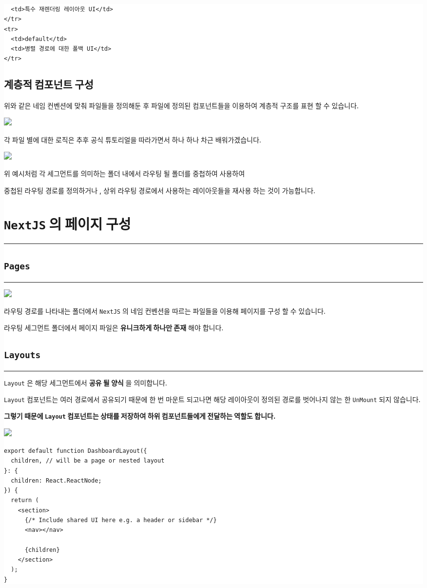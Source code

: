       <td>특수 재렌더링 레이아웃 UI</td>
    </tr>
    <tr>
      <td>default</td>
      <td>병렬 경로에 대한 폴백 UI</td>
    </tr>
  </tbody>
</table>

## 계층적 컴포넌트 구성

위와 같은 네임 컨벤션에 맞춰 파일들을 정의해둔 후 파일에 정의된 컴포넌트들을 이용하여 계층적 구조를 표현 할 수 있습니다.

<img src = 'https://nextjs.org/_next/image?url=%2Fdocs%2Fdark%2Ffile-conventions-component-hierarchy.png&w=3840&q=75'>

각 파일 별에 대한 로직은 추후 공식 튜토리얼을 따라가면서 하나 하나 차근 배워가겠습니다.

<img src = 'https://nextjs.org/_next/image?url=%2Fdocs%2Fdark%2Fnested-file-conventions-component-hierarchy.png&w=3840&q=75'>

위 예시처럼 각 세그먼트를 의미하는 폴더 내에서 라우팅 될 폴더를 중첩하여 사용하여

중첩된 라우팅 경로를 정의하거나 , 상위 라우팅 경로에서 사용하는 레이아웃들을 재사용 하는 것이 가능합니다.

# `NextJS` 의 페이지 구성

---

## `Pages`

---

<img src ='https://nextjs.org/_next/image?url=%2Fdocs%2Fdark%2Fpage-special-file.png&w=3840&q=75'>

라우팅 경로를 나타내는 폴더에서 `NextJS` 의 네임 컨벤션을 따르는 파일들을 이용해 페이지를 구성 할 수 있습니다.

라우팅 세그먼트 폴더에서 페이지 파일은 **유니크하게 하나만 존재** 해야 합니다.

## `Layouts`

---

`Layout` 은 해당 세그먼트에서 **공유 될 양식** 을 의미합니다.

`Layout` 컴포넌트는 여러 경로에서 공유되기 때문에 한 번 마운트 되고나면 해당 레이아웃이 정의된 경로를 벗어나지 않는 한 `UnMount` 되지 않습니다.

**그렇기 때문에 `Layout` 컴포넌트는 상태를 저장하여 하위 컴포넌트들에게 전달하는 역할도 합니다.**

<img src = 'https://nextjs.org/_next/image?url=%2Fdocs%2Fdark%2Flayout-special-file.png&w=3840&q=75'>

```tsx
export default function DashboardLayout({
  children, // will be a page or nested layout
}: {
  children: React.ReactNode;
}) {
  return (
    <section>
      {/* Include shared UI here e.g. a header or sidebar */}
      <nav></nav>

      {children}
    </section>
  );
}
```
